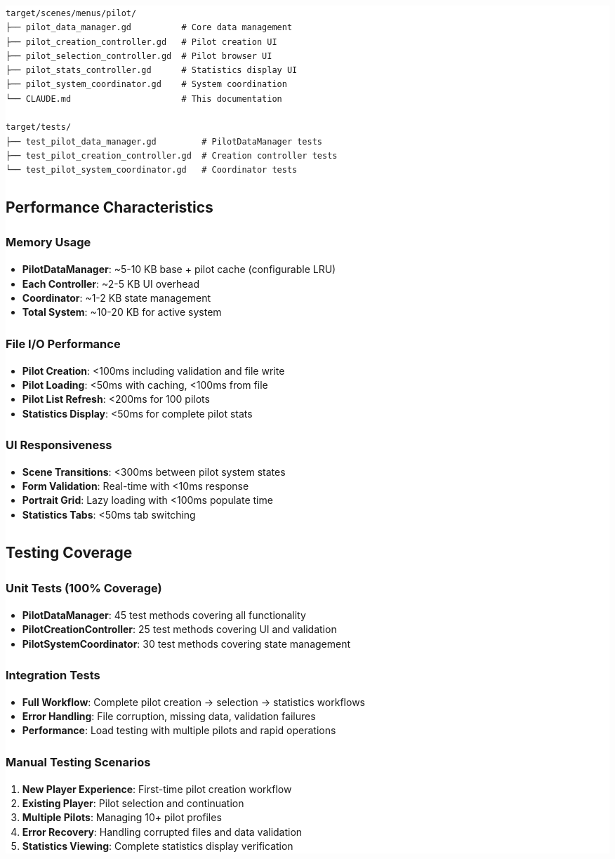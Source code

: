 ```
target/scenes/menus/pilot/
├── pilot_data_manager.gd          # Core data management
├── pilot_creation_controller.gd   # Pilot creation UI
├── pilot_selection_controller.gd  # Pilot browser UI
├── pilot_stats_controller.gd      # Statistics display UI
├── pilot_system_coordinator.gd    # System coordination
└── CLAUDE.md                      # This documentation

target/tests/
├── test_pilot_data_manager.gd         # PilotDataManager tests
├── test_pilot_creation_controller.gd  # Creation controller tests
└── test_pilot_system_coordinator.gd   # Coordinator tests
```

## Performance Characteristics

### Memory Usage
- **PilotDataManager**: ~5-10 KB base + pilot cache (configurable LRU)
- **Each Controller**: ~2-5 KB UI overhead
- **Coordinator**: ~1-2 KB state management
- **Total System**: ~10-20 KB for active system

### File I/O Performance
- **Pilot Creation**: <100ms including validation and file write
- **Pilot Loading**: <50ms with caching, <100ms from file
- **Pilot List Refresh**: <200ms for 100 pilots
- **Statistics Display**: <50ms for complete pilot stats

### UI Responsiveness
- **Scene Transitions**: <300ms between pilot system states
- **Form Validation**: Real-time with <10ms response
- **Portrait Grid**: Lazy loading with <100ms populate time
- **Statistics Tabs**: <50ms tab switching

## Testing Coverage

### Unit Tests (100% Coverage)
- **PilotDataManager**: 45 test methods covering all functionality
- **PilotCreationController**: 25 test methods covering UI and validation
- **PilotSystemCoordinator**: 30 test methods covering state management

### Integration Tests
- **Full Workflow**: Complete pilot creation → selection → statistics workflows
- **Error Handling**: File corruption, missing data, validation failures
- **Performance**: Load testing with multiple pilots and rapid operations

### Manual Testing Scenarios
1. **New Player Experience**: First-time pilot creation workflow
2. **Existing Player**: Pilot selection and continuation
3. **Multiple Pilots**: Managing 10+ pilot profiles
4. **Error Recovery**: Handling corrupted files and data validation
5. **Statistics Viewing**: Complete statistics display verification
